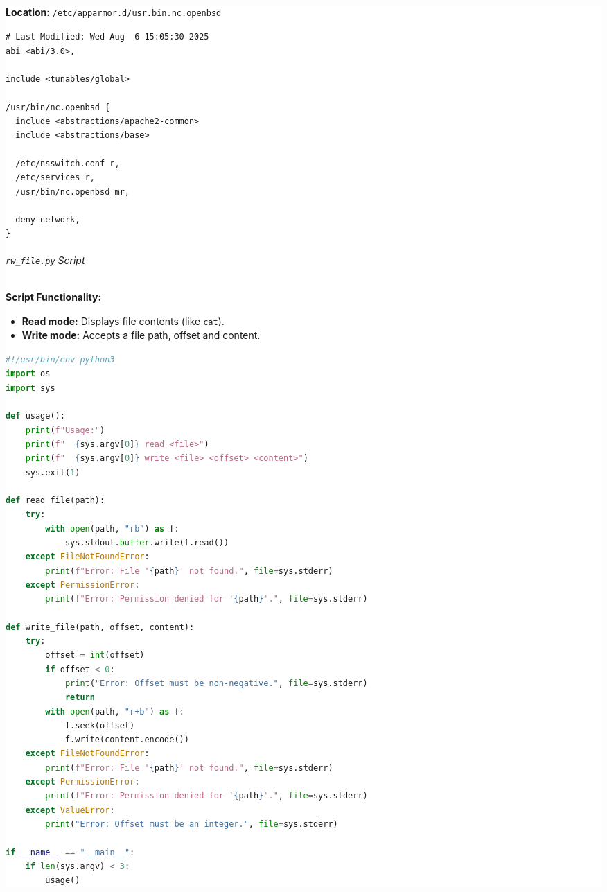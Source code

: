 **Location:** `/etc/apparmor.d/usr.bin.nc.openbsd`

```text
# Last Modified: Wed Aug  6 15:05:30 2025
abi <abi/3.0>,

include <tunables/global>

/usr/bin/nc.openbsd {
  include <abstractions/apache2-common>
  include <abstractions/base>

  /etc/nsswitch.conf r,
  /etc/services r,
  /usr/bin/nc.openbsd mr,

  deny network,
}
```

###### `rw_file.py` Script

**Script Functionality:**

* **Read mode:** Displays file contents (like `cat`).
* **Write mode:** Accepts a file path, offset and content.

```python
#!/usr/bin/env python3
import os
import sys

def usage():
    print(f"Usage:")
    print(f"  {sys.argv[0]} read <file>")
    print(f"  {sys.argv[0]} write <file> <offset> <content>")
    sys.exit(1)

def read_file(path):
    try:
        with open(path, "rb") as f:
            sys.stdout.buffer.write(f.read())
    except FileNotFoundError:
        print(f"Error: File '{path}' not found.", file=sys.stderr)
    except PermissionError:
        print(f"Error: Permission denied for '{path}'.", file=sys.stderr)

def write_file(path, offset, content):
    try:
        offset = int(offset)
        if offset < 0:
            print("Error: Offset must be non-negative.", file=sys.stderr)
            return
        with open(path, "r+b") as f:
            f.seek(offset)
            f.write(content.encode())
    except FileNotFoundError:
        print(f"Error: File '{path}' not found.", file=sys.stderr)
    except PermissionError:
        print(f"Error: Permission denied for '{path}'.", file=sys.stderr)
    except ValueError:
        print("Error: Offset must be an integer.", file=sys.stderr)

if __name__ == "__main__":
    if len(sys.argv) < 3:
        usage()
```